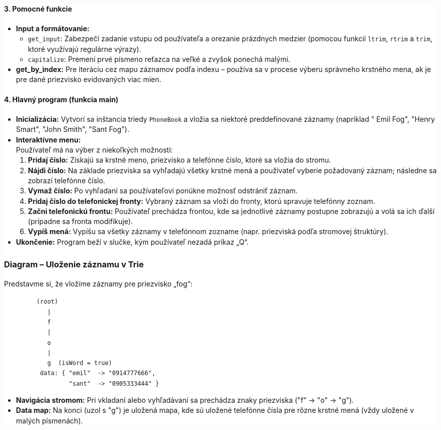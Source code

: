 #### 3. Pomocné funkcie

- **Input a formátovanie:**
    - `get_input`: Zabezpečí zadanie vstupu od používateľa a orezanie prázdnych medzier (pomocou funkcií `ltrim`,
      `rtrim` a `trim`, ktoré využívajú regulárne výrazy).
    - `capitalize`: Premení prvé písmeno reťazca na veľké a zvyšok ponechá malými.
- **get_by_index:** Pre iteráciu cez mapu záznamov podľa indexu – používa sa v procese výberu správneho krstného mena,
  ak je pre dané priezvisko evidovaných viac mien.

#### 4. Hlavný program (funkcia main)

- **Inicializácia:** Vytvorí sa inštancia triedy `PhoneBook` a vložia sa niektoré preddefinované záznamy (napríklad "
  Emil Fog", "Henry Smart", "John Smith", "Sant Fog").
- **Interaktívne menu:**  
  Používateľ má na výber z niekoľkých možností:
    1. **Pridaj číslo:** Získajú sa krstné meno, priezvisko a telefónne číslo, ktoré sa vložia do stromu.
    2. **Nájdi číslo:** Na základe priezviska sa vyhľadajú všetky krstné mená a používateľ vyberie požadovaný záznam;
       následne sa zobrazí telefónne číslo.
    3. **Vymaž číslo:** Po vyhľadaní sa používateľovi ponúkne možnosť odstrániť záznam.
    4. **Pridaj číslo do telefonickej fronty:** Vybraný záznam sa vloží do fronty, ktorú spravuje telefónny zoznam.
    5. **Začni telefonickú frontu:** Používateľ prechádza frontou, kde sa jednotlivé záznamy postupne zobrazujú a volá
       sa ich ďalší (prípadne sa fronta modifikuje).
    6. **Vypíš mená:** Vypíšu sa všetky záznamy v telefónnom zozname (napr. priezviská podľa stromovej štruktúry).
- **Ukončenie:** Program beží v slučke, kým používateľ nezadá príkaz „Q“.

### Diagram – Uloženie záznamu v Trie

Predstavme si, že vložíme záznamy pre priezvisko „fog“:

```
         (root)
            |
            f
            |
            o
            |
            g  (isWord = true)
          data: { "emil"  -> "0914777666",
                  "sant"  -> "0905333444" }
```

- **Navigácia stromom:** Pri vkladaní alebo vyhľadávaní sa prechádza znaky priezviska ("f" → "o" → "g").
- **Data map:** Na konci (uzol s "g") je uložená mapa, kde sú uložené telefónne čísla pre rôzne krstné mená (vždy
  uložené v malých písmenách).

